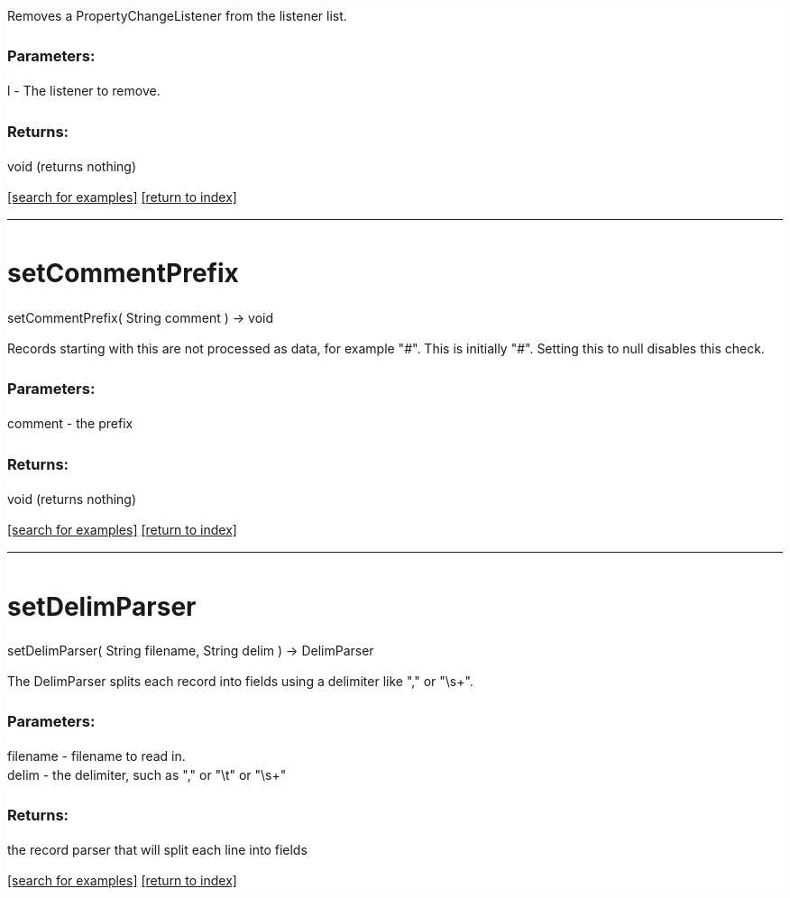 Removes a PropertyChangeListener from the listener list.

### Parameters:
l - The listener to remove.

### Returns:
void (returns nothing)


<a href="https://github.com/autoplot/dev/search?q=removePropertyChangeListener&unscoped_q=removePropertyChangeListener">[search for examples]</a>
<a href="https://github.com/autoplot/documentation/blob/master/javadoc/index-all.md">[return to index]</a>

***
<a name="setCommentPrefix"></a>
# setCommentPrefix
setCommentPrefix( String comment ) &rarr; void

Records starting with this are not processed as data, for example "#".
 This is initially "#".  Setting this to null disables this check.

### Parameters:
comment - the prefix

### Returns:
void (returns nothing)


<a href="https://github.com/autoplot/dev/search?q=setCommentPrefix&unscoped_q=setCommentPrefix">[search for examples]</a>
<a href="https://github.com/autoplot/documentation/blob/master/javadoc/index-all.md">[return to index]</a>

***
<a name="setDelimParser"></a>
# setDelimParser
setDelimParser( String filename, String delim ) &rarr; DelimParser

The DelimParser splits each record into fields using a delimiter like ","
 or "\\s+".

### Parameters:
filename - filename to read in.
<br>delim - the delimiter, such as "," or "\t" or "\s+"

### Returns:
the record parser that will split each line into fields

<a href="https://github.com/autoplot/dev/search?q=setDelimParser&unscoped_q=setDelimParser">[search for examples]</a>
<a href="https://github.com/autoplot/documentation/blob/master/javadoc/index-all.md">[return to index]</a>
